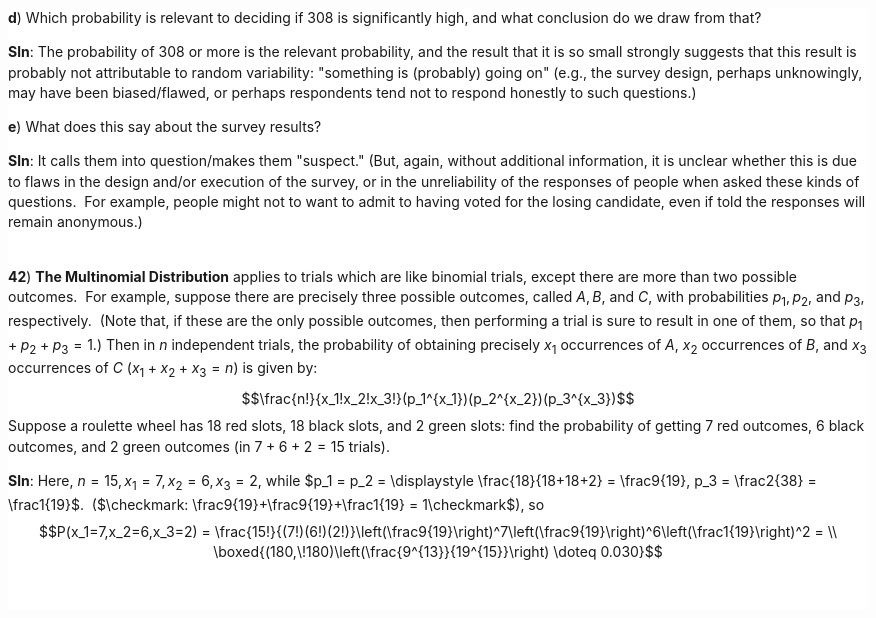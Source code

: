 __d__) Which probability is relevant to deciding if 308 is significantly high, and what conclusion do we draw from that?

__Sln__: The probability of 308 or more is the relevant probability, and the result that it is so small strongly suggests that this result is probably not attributable to random variability: "something is (probably) going on" (e.g., the survey design, perhaps unknowingly, may have been biased/flawed, or perhaps respondents tend not to respond honestly to such questions.)
<br>

__e__) What does this say about the survey results? 

__Sln__: It calls them into question/makes them "suspect."  (But, again, without additional information, it is unclear whether this is due to flaws in the design and/or execution of the survey, or in the unreliability of the responses of people when asked these kinds of questions.&nbsp; For example, people might not to want to admit to having voted for the losing candidate, even if told the responses will remain anonymous.)
<br><br>

__42__) __The Multinomial Distribution__ applies to trials which are like binomial trials, except there are more than two possible outcomes.&nbsp; For example, suppose there are precisely three possible outcomes, called $A, B,$ and $C$, with probabilities $p_1, p_2,$ and $p_3,$ respectively.&nbsp; (Note that, if these are the only possible outcomes, then performing a trial is sure to result in one of them, so that $p_1+p_2+p_3 = 1$.) Then in $n$ independent trials, the probability of obtaining precisely $x_1$ occurrences of $A$, $x_2$ occurrences of $B$, and $x_3$ occurrences of $C$ ($x_1+x_2+x_3 = n$) is given by: $$\frac{n!}{x_1!x_2!x_3!}(p_1^{x_1})(p_2^{x_2})(p_3^{x_3})$$
Suppose a roulette wheel has 18 red slots, 18 black slots, and 2 green slots: find the probability of getting 7 red outcomes, 6 black outcomes, and 2 green outcomes (in $7+6+2=15$ trials).  

__Sln__: Here, $n=15, x_1 = 7, x_2 =6, x_3=2$, while $p_1 = p_2 = \displaystyle \frac{18}{18+18+2} = \frac9{19}, p_3 = \frac2{38} = \frac1{19}$.&nbsp; ($\checkmark: \frac9{19}+\frac9{19}+\frac1{19} = 1\checkmark$), so $$P(x_1=7,x_2=6,x_3=2) = \frac{15!}{(7!)(6!)(2!)}\left(\frac9{19}\right)^7\left(\frac9{19}\right)^6\left(\frac1{19}\right)^2 = \\ \boxed{(180,\!180)\left(\frac{9^{13}}{19^{15}}\right) \doteq 0.030}$$
<br><br>